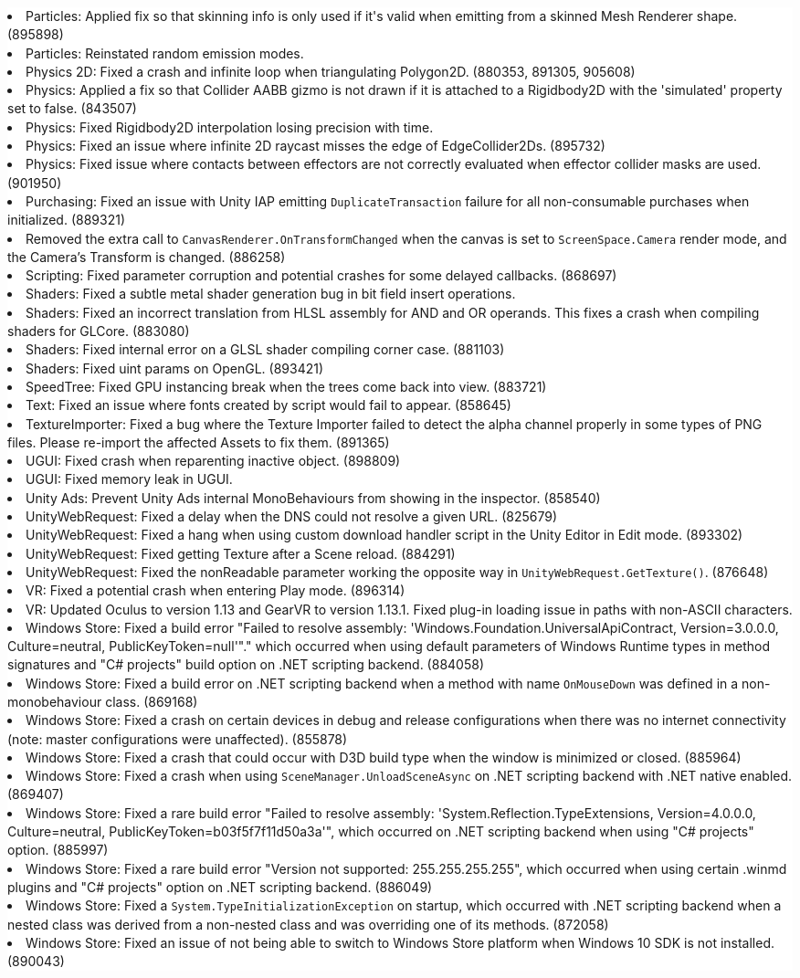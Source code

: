 <li>Particles: Applied fix so that skinning info is only used if it's valid when emitting from a skinned Mesh Renderer shape. (895898)</li>
<li>Particles: Reinstated random emission modes.</li>
<li>Physics 2D: Fixed a crash and infinite loop when triangulating Polygon2D. (880353, 891305, 905608)</li>
<li>Physics: Applied a fix so that Collider AABB gizmo is not drawn if it is attached to a Rigidbody2D with the 'simulated' property set to false. (843507)</li>
<li>Physics: Fixed Rigidbody2D interpolation losing precision with time.</li>
<li>Physics: Fixed an issue where infinite 2D raycast misses the edge of EdgeCollider2Ds. (895732)</li>
<li>Physics: Fixed issue where contacts between effectors are not correctly evaluated when effector collider masks are used. (901950)</li>
<li>Purchasing: Fixed an issue with Unity IAP emitting <code>DuplicateTransaction</code> failure for all non-consumable purchases when initialized. (889321)</li>
<li>Removed the extra call to <code>CanvasRenderer.OnTransformChanged</code> when the canvas is set to <code>ScreenSpace.Camera</code> render mode, and the Camera’s Transform is changed. (886258)</li>
<li>Scripting: Fixed parameter corruption and potential crashes for some delayed callbacks. (868697)</li>
<li>Shaders: Fixed a subtle metal shader generation bug in bit field insert operations.</li>
<li>Shaders: Fixed an incorrect translation from HLSL assembly for AND and OR operands. This fixes a crash when compiling shaders for GLCore. (883080)</li>
<li>Shaders: Fixed internal error on a GLSL shader compiling corner case. (881103)</li>
<li>Shaders: Fixed uint params on OpenGL. (893421)</li>
<li>SpeedTree: Fixed GPU instancing break when the trees come back into view. (883721)</li>
<li>Text: Fixed an issue where fonts created by script would fail to appear. (858645)</li>
<li>TextureImporter: Fixed a bug where the Texture Importer failed to detect the alpha channel properly in some types of PNG files. Please re-import the affected Assets to fix them. (891365)</li>
<li>UGUI: Fixed crash when reparenting inactive object. (898809)</li>
<li>UGUI: Fixed memory leak in UGUI.</li>
<li>Unity Ads: Prevent Unity Ads internal MonoBehaviours from showing in the inspector. (858540)</li>
<li>UnityWebRequest: Fixed a delay when the DNS could not resolve a given URL. (825679)</li>
<li>UnityWebRequest: Fixed a hang when using custom download handler script in the Unity Editor in Edit mode. (893302)</li>
<li>UnityWebRequest: Fixed getting Texture after a Scene reload. (884291)</li>
<li>UnityWebRequest: Fixed the nonReadable parameter working the opposite way in <code>UnityWebRequest.GetTexture()</code>. (876648)</li>
<li>VR: Fixed a potential crash when entering Play mode. (896314)</li>
<li>VR: Updated Oculus to version 1.13 and GearVR to version 1.13.1. Fixed plug-in loading issue in paths with non-ASCII characters.</li>
<li>Windows Store: Fixed a build error "Failed to resolve assembly: 'Windows.Foundation.UniversalApiContract, Version=3.0.0.0, Culture=neutral, PublicKeyToken=null'"." which occurred when using default parameters of Windows Runtime types in method signatures and "C# projects" build option on .NET scripting backend. (884058)</li>
<li>Windows Store: Fixed a build error on .NET scripting backend when a method with name <code>OnMouseDown</code> was defined in a non-monobehaviour class. (869168)</li>
<li>Windows Store: Fixed a crash on certain devices in debug and release configurations when there was no internet connectivity (note: master configurations were unaffected). (855878)</li>
<li>Windows Store: Fixed a crash that could occur with D3D build type when the window is minimized or closed. (885964)</li>
<li>Windows Store: Fixed a crash when using <code>SceneManager.UnloadSceneAsync</code> on .NET scripting backend with .NET native enabled. (869407)</li>
<li>Windows Store: Fixed a rare build error "Failed to resolve assembly: 'System.Reflection.TypeExtensions, Version=4.0.0.0, Culture=neutral, PublicKeyToken=b03f5f7f11d50a3a'", which occurred on .NET scripting backend when using "C# projects" option. (885997)</li>
<li>Windows Store: Fixed a rare build error "Version not supported: 255.255.255.255", which occurred when using certain .winmd plugins and "C# projects" option on .NET scripting backend. (886049)</li>
<li>Windows Store: Fixed a <code>System.TypeInitializationException</code> on startup, which occurred with .NET scripting backend when a nested class was derived from a non-nested class and was overriding one of its methods. (872058)</li>
<li>Windows Store: Fixed an issue of not being able to switch to Windows Store platform when Windows 10 SDK is not installed. (890043)</li>